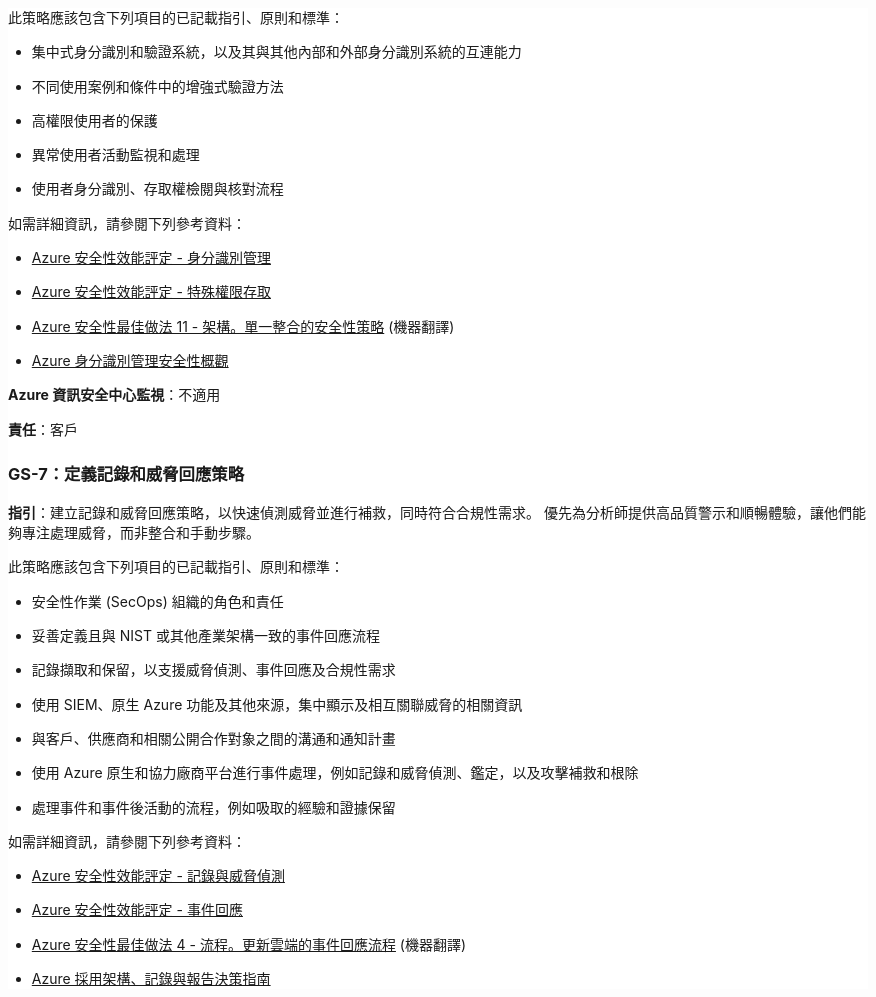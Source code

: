 此策略應該包含下列項目的已記載指引、原則和標準： 

-   集中式身分識別和驗證系統，以及其與其他內部和外部身分識別系統的互連能力

-   不同使用案例和條件中的增強式驗證方法

-   高權限使用者的保護

-   異常使用者活動監視和處理  

-   使用者身分識別、存取權檢閱與核對流程

如需詳細資訊，請參閱下列參考資料：

- [Azure 安全性效能評定 - 身分識別管理](https://docs.microsoft.com/azure/security/benchmarks/security-benchmark-v2-identity-management)

- [Azure 安全性效能評定 - 特殊權限存取](https://docs.microsoft.com/azure/security/benchmarks/security-benchmark-v2-privileged-access)

- [Azure 安全性最佳做法 11 - 架構。單一整合的安全性策略](https://docs.microsoft.com/azure/cloud-adoption-framework/security/security-top-10#11-architecture-establish-a-single-unified-security-strategy) (機器翻譯)

- [Azure 身分識別管理安全性概觀](https://docs.microsoft.com/azure/security/fundamentals/identity-management-overview)

**Azure 資訊安全中心監視**：不適用

**責任**：客戶

### <a name="gs-7-define-logging-and-threat-response-strategy"></a>GS-7：定義記錄和威脅回應策略

**指引**：建立記錄和威脅回應策略，以快速偵測威脅並進行補救，同時符合合規性需求。 優先為分析師提供高品質警示和順暢體驗，讓他們能夠專注處理威脅，而非整合和手動步驟。 

此策略應該包含下列項目的已記載指引、原則和標準： 

-   安全性作業 (SecOps) 組織的角色和責任 

-   妥善定義且與 NIST 或其他產業架構一致的事件回應流程 

-   記錄擷取和保留，以支援威脅偵測、事件回應及合規性需求

-   使用 SIEM、原生 Azure 功能及其他來源，集中顯示及相互關聯威脅的相關資訊 

-   與客戶、供應商和相關公開合作對象之間的溝通和通知計畫

-   使用 Azure 原生和協力廠商平台進行事件處理，例如記錄和威脅偵測、鑑定，以及攻擊補救和根除

-   處理事件和事件後活動的流程，例如吸取的經驗和證據保留

如需詳細資訊，請參閱下列參考資料：

- [Azure 安全性效能評定 - 記錄與威脅偵測](https://docs.microsoft.com/azure/security/benchmarks/security-benchmark-v2-logging-threat-detection)

- [Azure 安全性效能評定 - 事件回應](https://docs.microsoft.com/azure/security/benchmarks/security-benchmark-v2-incident-response)

- [Azure 安全性最佳做法 4 - 流程。更新雲端的事件回應流程](https://docs.microsoft.com/azure/cloud-adoption-framework/security/security-top-10#4-process-update-incident-response-ir-processes-for-cloud) (機器翻譯)

- [Azure 採用架構、記錄與報告決策指南](https://docs.microsoft.com/azure/cloud-adoption-framework/decision-guides/logging-and-reporting/)
